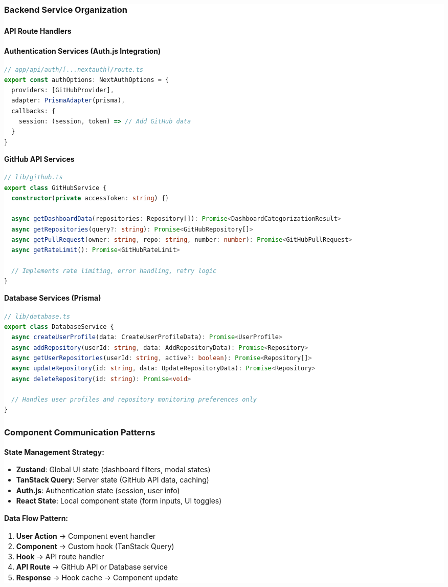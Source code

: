 ### Backend Service Organization

#### API Route Handlers

**Authentication Services (Auth.js Integration)**
```typescript
// app/api/auth/[...nextauth]/route.ts
export const authOptions: NextAuthOptions = {
  providers: [GitHubProvider],
  adapter: PrismaAdapter(prisma),
  callbacks: {
    session: (session, token) => // Add GitHub data
  }
}
```

**GitHub API Services**
```typescript
// lib/github.ts
export class GitHubService {
  constructor(private accessToken: string) {}
  
  async getDashboardData(repositories: Repository[]): Promise<DashboardCategorizationResult>
  async getRepositories(query?: string): Promise<GitHubRepository[]>
  async getPullRequest(owner: string, repo: string, number: number): Promise<GitHubPullRequest>
  async getRateLimit(): Promise<GitHubRateLimit>
  
  // Implements rate limiting, error handling, retry logic
}
```

**Database Services (Prisma)**
```typescript
// lib/database.ts
export class DatabaseService {
  async createUserProfile(data: CreateUserProfileData): Promise<UserProfile>
  async addRepository(userId: string, data: AddRepositoryData): Promise<Repository>
  async getUserRepositories(userId: string, active?: boolean): Promise<Repository[]>
  async updateRepository(id: string, data: UpdateRepositoryData): Promise<Repository>
  async deleteRepository(id: string): Promise<void>
  
  // Handles user profiles and repository monitoring preferences only
}
```

### Component Communication Patterns

**State Management Strategy:**
- **Zustand**: Global UI state (dashboard filters, modal states)
- **TanStack Query**: Server state (GitHub API data, caching)  
- **Auth.js**: Authentication state (session, user info)
- **React State**: Local component state (form inputs, UI toggles)

**Data Flow Pattern:**
1. **User Action** → Component event handler
2. **Component** → Custom hook (TanStack Query)
3. **Hook** → API route handler
4. **API Route** → GitHub API or Database service
5. **Response** → Hook cache → Component update

